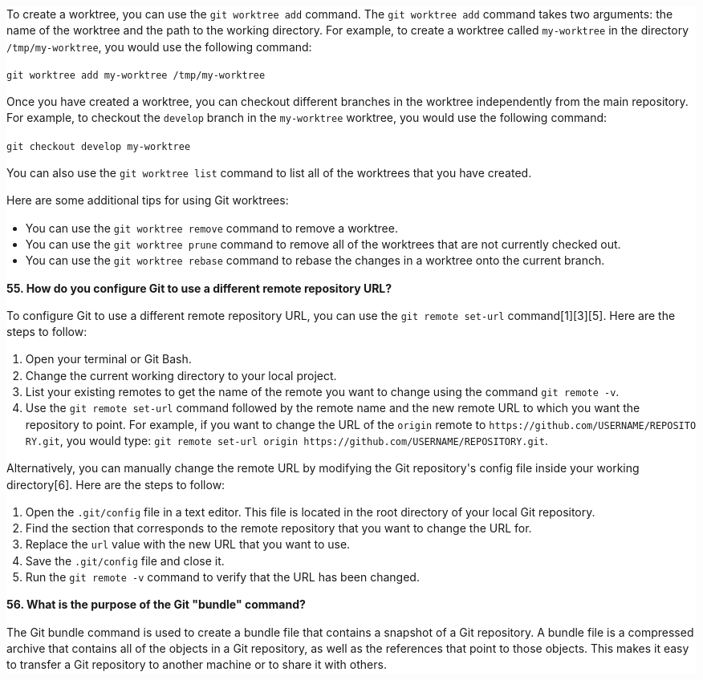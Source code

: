 To create a worktree, you can use the `git worktree add` command. The `git worktree add` command takes two arguments: the name of the worktree and the path to the working directory. For example, to create a worktree called `my-worktree` in the directory `/tmp/my-worktree`, you would use the following command:

```
git worktree add my-worktree /tmp/my-worktree
```

Once you have created a worktree, you can checkout different branches in the worktree independently from the main repository. For example, to checkout the `develop` branch in the `my-worktree` worktree, you would use the following command:

```
git checkout develop my-worktree
```

You can also use the `git worktree list` command to list all of the worktrees that you have created.

Here are some additional tips for using Git worktrees:

* You can use the `git worktree remove` command to remove a worktree.
* You can use the `git worktree prune` command to remove all of the worktrees that are not currently checked out.
* You can use the `git worktree rebase` command to rebase the changes in a worktree onto the current branch.


**55. How do you configure Git to use a different remote repository URL?**


To configure Git to use a different remote repository URL, you can use the `git remote set-url` command[1][3][5]. Here are the steps to follow:

1. Open your terminal or Git Bash.
2. Change the current working directory to your local project.
3. List your existing remotes to get the name of the remote you want to change using the command `git remote -v`.
4. Use the `git remote set-url` command followed by the remote name and the new remote URL to which you want the repository to point. For example, if you want to change the URL of the `origin` remote to `https://github.com/USERNAME/REPOSITORY.git`, you would type: `git remote set-url origin https://github.com/USERNAME/REPOSITORY.git`.

Alternatively, you can manually change the remote URL by modifying the Git repository's config file inside your working directory[6]. Here are the steps to follow:

1. Open the `.git/config` file in a text editor. This file is located in the root directory of your local Git repository.
2. Find the section that corresponds to the remote repository that you want to change the URL for.
3. Replace the `url` value with the new URL that you want to use.
4. Save the `.git/config` file and close it.
5. Run the `git remote -v` command to verify that the URL has been changed.


**56. What is the purpose of the Git "bundle" command?**

The Git bundle command is used to create a bundle file that contains a snapshot of a Git repository. A bundle file is a compressed archive that contains all of the objects in a Git repository, as well as the references that point to those objects. This makes it easy to transfer a Git repository to another machine or to share it with others.
